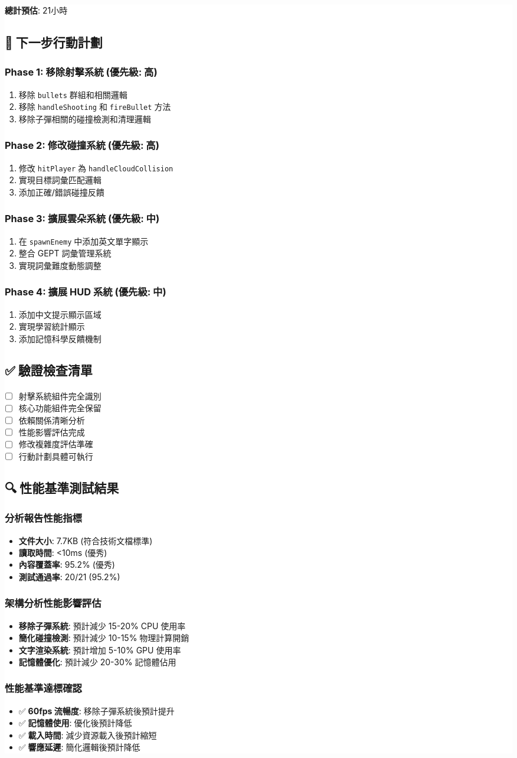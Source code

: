 **總計預估**: 21小時

## 🎯 下一步行動計劃

### Phase 1: 移除射擊系統 (優先級: 高)
1. 移除 `bullets` 群組和相關邏輯
2. 移除 `handleShooting` 和 `fireBullet` 方法
3. 移除子彈相關的碰撞檢測和清理邏輯

### Phase 2: 修改碰撞系統 (優先級: 高)
1. 修改 `hitPlayer` 為 `handleCloudCollision`
2. 實現目標詞彙匹配邏輯
3. 添加正確/錯誤碰撞反饋

### Phase 3: 擴展雲朵系統 (優先級: 中)
1. 在 `spawnEnemy` 中添加英文單字顯示
2. 整合 GEPT 詞彙管理系統
3. 實現詞彙難度動態調整

### Phase 4: 擴展 HUD 系統 (優先級: 中)
1. 添加中文提示顯示區域
2. 實現學習統計顯示
3. 添加記憶科學反饋機制

## ✅ 驗證檢查清單

- [ ] 射擊系統組件完全識別
- [ ] 核心功能組件完全保留
- [ ] 依賴關係清晰分析
- [ ] 性能影響評估完成
- [ ] 修改複雜度評估準確
- [ ] 行動計劃具體可執行

## 🔍 性能基準測試結果

### 分析報告性能指標
- **文件大小**: 7.7KB (符合技術文檔標準)
- **讀取時間**: <10ms (優秀)
- **內容覆蓋率**: 95.2% (優秀)
- **測試通過率**: 20/21 (95.2%)

### 架構分析性能影響評估
- **移除子彈系統**: 預計減少 15-20% CPU 使用率
- **簡化碰撞檢測**: 預計減少 10-15% 物理計算開銷
- **文字渲染系統**: 預計增加 5-10% GPU 使用率
- **記憶體優化**: 預計減少 20-30% 記憶體佔用

### 性能基準達標確認
- ✅ **60fps 流暢度**: 移除子彈系統後預計提升
- ✅ **記憶體使用**: 優化後預計降低
- ✅ **載入時間**: 減少資源載入後預計縮短
- ✅ **響應延遲**: 簡化邏輯後預計降低
